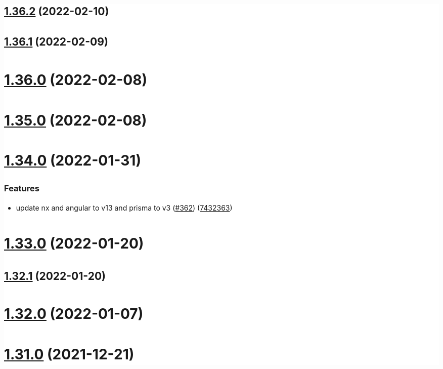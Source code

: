 

## [1.36.2](https://github.com/tractr/stack/compare/v1.36.1...v1.36.2) (2022-02-10)



## [1.36.1](https://github.com/tractr/stack/compare/v1.36.0...v1.36.1) (2022-02-09)



# [1.36.0](https://github.com/tractr/stack/compare/v1.35.0...v1.36.0) (2022-02-08)



# [1.35.0](https://github.com/tractr/stack/compare/v1.34.0...v1.35.0) (2022-02-08)



# [1.34.0](https://github.com/tractr/stack/compare/v1.33.0...v1.34.0) (2022-01-31)


### Features

* update nx and angular to v13 and prisma to v3 ([#362](https://github.com/tractr/stack/issues/362)) ([7432363](https://github.com/tractr/stack/commit/7432363cdc5f4e7b80bb513f5d9aef1152109d46))



# [1.33.0](https://github.com/tractr/stack/compare/v1.32.1...v1.33.0) (2022-01-20)



## [1.32.1](https://github.com/tractr/stack/compare/v1.32.0...v1.32.1) (2022-01-20)



# [1.32.0](https://github.com/tractr/stack/compare/v1.31.0...v1.32.0) (2022-01-07)



# [1.31.0](https://github.com/tractr/stack/compare/v1.30.0...v1.31.0) (2021-12-21)
